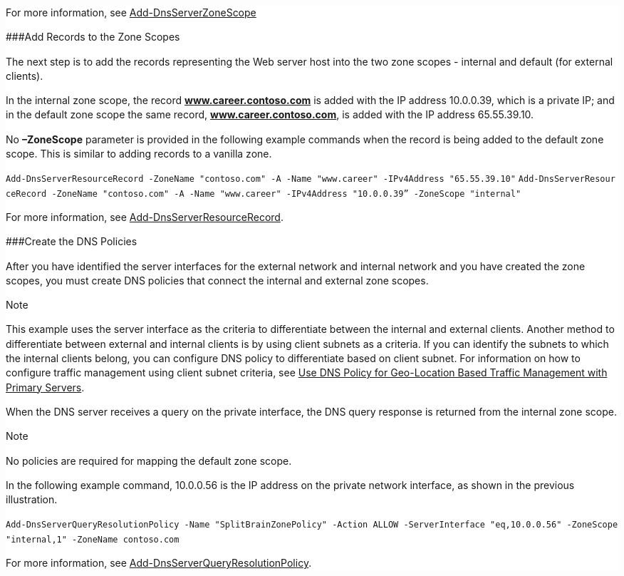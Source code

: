 For more information, see [Add-DnsServerZoneScope](https://technet.microsoft.com/library/mt126267.aspx)

###<a name="bkmk_records"></a>Add Records to the Zone Scopes

The next step is to add the records representing the Web server host into the two zone scopes - internal and default (for external clients). 

In the internal zone scope, the record **www.career.contoso.com** is added with the IP address 10.0.0.39, which is a private IP; and in the default zone scope the same record, **www.career.contoso.com**, is added with the IP address 65.55.39.10.

No **–ZoneScope** parameter is provided in the following example commands when the record is being added to the default zone scope. This is similar to adding records to a vanilla zone.

`
Add-DnsServerResourceRecord -ZoneName "contoso.com" -A -Name "www.career" -IPv4Address "65.55.39.10"
`
`
Add-DnsServerResourceRecord -ZoneName "contoso.com" -A -Name "www.career" -IPv4Address "10.0.0.39” -ZoneScope "internal"
`

For more information, see [Add-DnsServerResourceRecord](https://technet.microsoft.com/library/jj649925.aspx).

###<a name="bkmk_policies"></a>Create the DNS Policies

After you have identified the server interfaces for the external network and internal network and you have created the zone scopes, you must create DNS policies that connect the internal and external zone scopes.

>[!NOTE]
>This example uses the server interface as the criteria to differentiate between the internal and external clients. Another method to differentiate between external and internal clients is by using client subnets as a criteria. If you can identify the subnets to which the internal clients belong, you can configure DNS policy to differentiate based on client subnet. For information on how to configure traffic management using client subnet criteria, see [Use DNS Policy for Geo-Location Based Traffic Management with Primary Servers](https://technet.microsoft.com/windows-server-docs/networking/dns/deploy/scenario--use-dns-policy-for-geo-location-based-traffic-management-with-primary-servers).

When the DNS server receives a query on the private interface, the DNS query response is returned from the internal zone scope.

>[!NOTE]
>No policies are required for mapping the default zone scope. 

In the following example command, 10.0.0.56 is the IP address on the private network interface, as shown in the previous illustration.

`Add-DnsServerQueryResolutionPolicy -Name "SplitBrainZonePolicy" -Action ALLOW -ServerInterface "eq,10.0.0.56" -ZoneScope "internal,1" -ZoneName contoso.com`

For more information, see [Add-DnsServerQueryResolutionPolicy](https://technet.microsoft.com/library/mt126273.aspx).  

